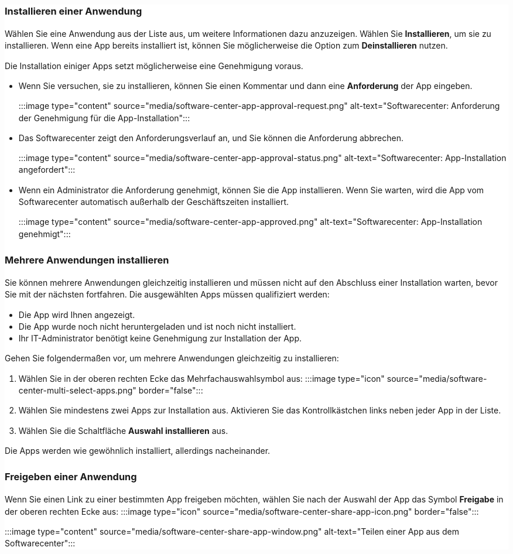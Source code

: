 ### <a name="install-an-application"></a>Installieren einer Anwendung

Wählen Sie eine Anwendung aus der Liste aus, um weitere Informationen dazu anzuzeigen. Wählen Sie **Installieren**, um sie zu installieren. Wenn eine App bereits installiert ist, können Sie möglicherweise die Option zum **Deinstallieren** nutzen.

Die Installation einiger Apps setzt möglicherweise eine Genehmigung voraus.

- Wenn Sie versuchen, sie zu installieren, können Sie einen Kommentar und dann eine **Anforderung** der App eingeben.

  :::image type="content" source="media/software-center-app-approval-request.png" alt-text="Softwarecenter: Anforderung der Genehmigung für die App-Installation":::

- Das Softwarecenter zeigt den Anforderungsverlauf an, und Sie können die Anforderung abbrechen.

  :::image type="content" source="media/software-center-app-approval-status.png" alt-text="Softwarecenter: App-Installation angefordert":::

- Wenn ein Administrator die Anforderung genehmigt, können Sie die App installieren. Wenn Sie warten, wird die App vom Softwarecenter automatisch außerhalb der Geschäftszeiten installiert.

  :::image type="content" source="media/software-center-app-approved.png" alt-text="Softwarecenter: App-Installation genehmigt":::

### <a name="install-multiple-applications"></a>Mehrere Anwendungen installieren


Sie können mehrere Anwendungen gleichzeitig installieren und müssen nicht auf den Abschluss einer Installation warten, bevor Sie mit der nächsten fortfahren. Die ausgewählten Apps müssen qualifiziert werden:

- Die App wird Ihnen angezeigt.
- Die App wurde noch nicht heruntergeladen und ist noch nicht installiert.
- Ihr IT-Administrator benötigt keine Genehmigung zur Installation der App.

Gehen Sie folgendermaßen vor, um mehrere Anwendungen gleichzeitig zu installieren:

1. Wählen Sie in der oberen rechten Ecke das Mehrfachauswahlsymbol aus: :::image type="icon" source="media/software-center-multi-select-apps.png" border="false":::

2. Wählen Sie mindestens zwei Apps zur Installation aus. Aktivieren Sie das Kontrollkästchen links neben jeder App in der Liste.

3. Wählen Sie die Schaltfläche **Auswahl installieren** aus.

Die Apps werden wie gewöhnlich installiert, allerdings nacheinander.

### <a name="share-an-application"></a>Freigeben einer Anwendung

Wenn Sie einen Link zu einer bestimmten App freigeben möchten, wählen Sie nach der Auswahl der App das Symbol **Freigabe** in der oberen rechten Ecke aus: :::image type="icon" source="media/software-center-share-app-icon.png" border="false":::

:::image type="content" source="media/software-center-share-app-window.png" alt-text="Teilen einer App aus dem Softwarecenter":::
